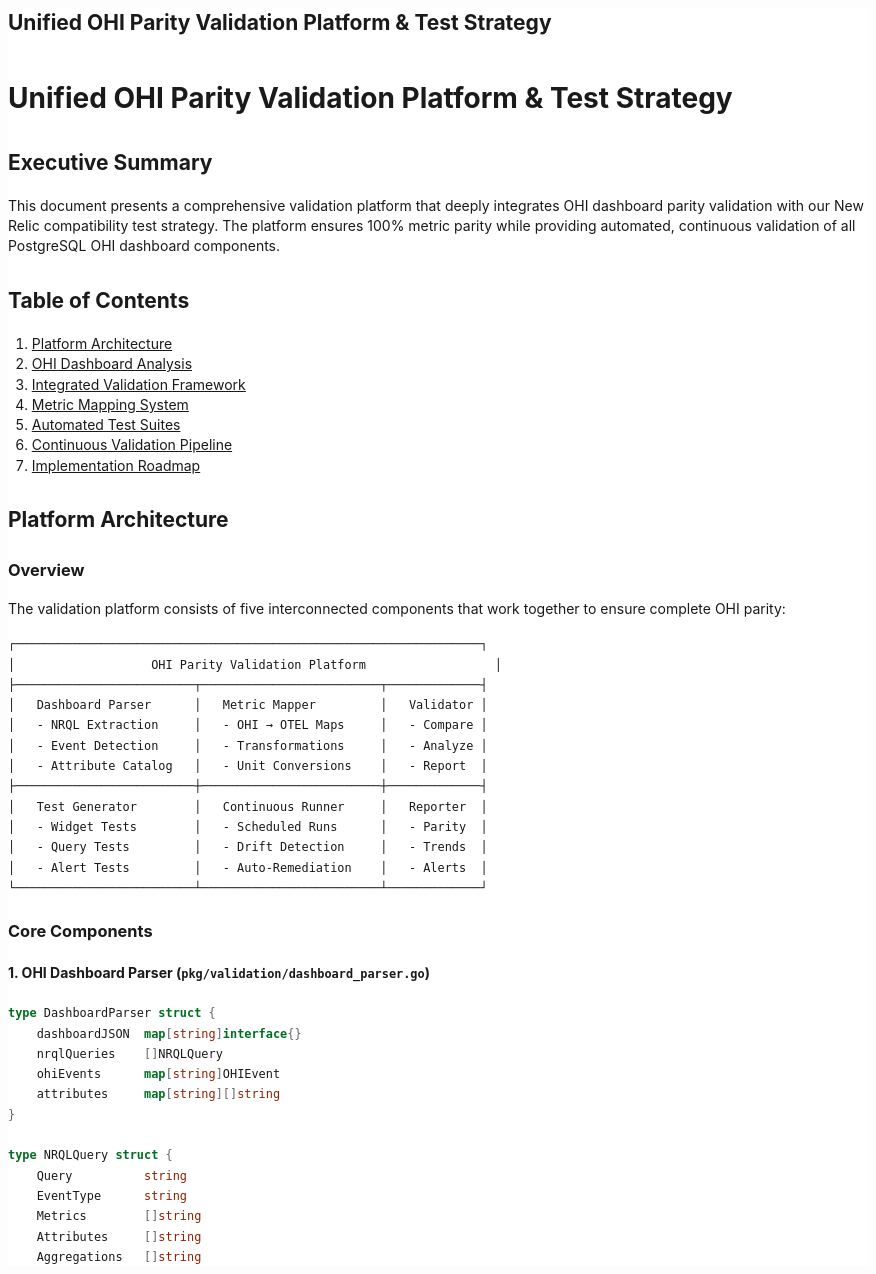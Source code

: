 ## Unified OHI Parity Validation Platform & Test Strategy

# Unified OHI Parity Validation Platform & Test Strategy

## Executive Summary

This document presents a comprehensive validation platform that deeply integrates OHI dashboard parity validation with our New Relic compatibility test strategy. The platform ensures 100% metric parity while providing automated, continuous validation of all PostgreSQL OHI dashboard components.

## Table of Contents

1. [Platform Architecture](#platform-architecture)
2. [OHI Dashboard Analysis](#ohi-dashboard-analysis)
3. [Integrated Validation Framework](#integrated-validation-framework)
4. [Metric Mapping System](#metric-mapping-system)
5. [Automated Test Suites](#automated-test-suites)
6. [Continuous Validation Pipeline](#continuous-validation-pipeline)
7. [Implementation Roadmap](#implementation-roadmap)

## Platform Architecture

### Overview

The validation platform consists of five interconnected components that work together to ensure complete OHI parity:

```
┌─────────────────────────────────────────────────────────────────┐
│                   OHI Parity Validation Platform                  │
├─────────────────────────┬─────────────────────────┬─────────────┤
│   Dashboard Parser      │   Metric Mapper         │   Validator │
│   - NRQL Extraction     │   - OHI → OTEL Maps     │   - Compare │
│   - Event Detection     │   - Transformations     │   - Analyze │
│   - Attribute Catalog   │   - Unit Conversions    │   - Report  │
├─────────────────────────┼─────────────────────────┼─────────────┤
│   Test Generator        │   Continuous Runner     │   Reporter  │
│   - Widget Tests        │   - Scheduled Runs      │   - Parity  │
│   - Query Tests         │   - Drift Detection     │   - Trends  │
│   - Alert Tests         │   - Auto-Remediation    │   - Alerts  │
└─────────────────────────┴─────────────────────────┴─────────────┘
```

### Core Components

#### 1. **OHI Dashboard Parser** (`pkg/validation/dashboard_parser.go`)
```go
type DashboardParser struct {
    dashboardJSON  map[string]interface{}
    nrqlQueries    []NRQLQuery
    ohiEvents      map[string]OHIEvent
    attributes     map[string][]string
}

type NRQLQuery struct {
    Query          string
    EventType      string
    Metrics        []string
    Attributes     []string
    Aggregations   []string
```